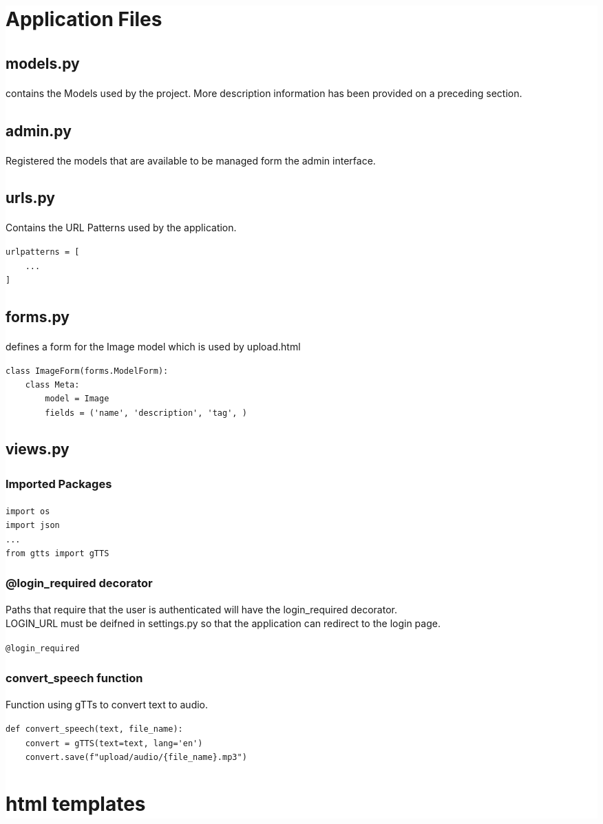 # Application Files
 
## models.py
contains the Models used by the project. More description information has been provided on a preceding section.
 
## admin.py
Registered the models that are available to be managed form the admin interface.<br/>
 
## urls.py
Contains the URL Patterns used by the application.
 
    urlpatterns = [
        ...
    ]
 
## forms.py
defines a form for the Image model which is used by upload.html
 
    class ImageForm(forms.ModelForm):
        class Meta:
            model = Image
            fields = ('name', 'description', 'tag', )
 
## views.py
### Imported Packages
 
    import os
    import json
    ...
    from gtts import gTTS
 
### @login_required decorator
Paths that require that the user is authenticated will have the login_required decorator.<br/>
LOGIN_URL must be deifned in settings.py so that the application can redirect to the login page.
 
    @login_required
 
### convert_speech function
Function using gTTs to convert text to audio.
 
    def convert_speech(text, file_name):
        convert = gTTS(text=text, lang='en')
        convert.save(f"upload/audio/{file_name}.mp3")
 
# html templates
 